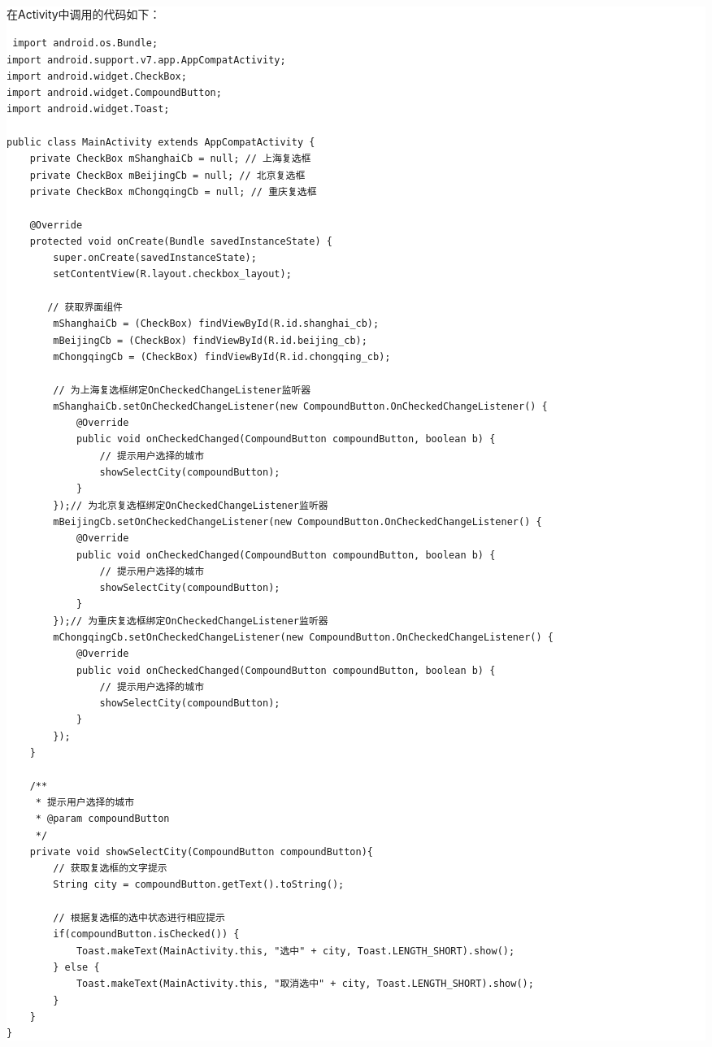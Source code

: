 在Activity中调用的代码如下：

```
 import android.os.Bundle;
import android.support.v7.app.AppCompatActivity;
import android.widget.CheckBox;
import android.widget.CompoundButton;
import android.widget.Toast;
 
public class MainActivity extends AppCompatActivity {
    private CheckBox mShanghaiCb = null; // 上海复选框
    private CheckBox mBeijingCb = null; // 北京复选框
    private CheckBox mChongqingCb = null; // 重庆复选框
 
    @Override
    protected void onCreate(Bundle savedInstanceState) {
        super.onCreate(savedInstanceState);
        setContentView(R.layout.checkbox_layout);
 
       // 获取界面组件
        mShanghaiCb = (CheckBox) findViewById(R.id.shanghai_cb);
        mBeijingCb = (CheckBox) findViewById(R.id.beijing_cb);
        mChongqingCb = (CheckBox) findViewById(R.id.chongqing_cb);
 
        // 为上海复选框绑定OnCheckedChangeListener监听器
        mShanghaiCb.setOnCheckedChangeListener(new CompoundButton.OnCheckedChangeListener() {
            @Override
            public void onCheckedChanged(CompoundButton compoundButton, boolean b) {
                // 提示用户选择的城市
                showSelectCity(compoundButton);
            }
        });// 为北京复选框绑定OnCheckedChangeListener监听器
        mBeijingCb.setOnCheckedChangeListener(new CompoundButton.OnCheckedChangeListener() {
            @Override
            public void onCheckedChanged(CompoundButton compoundButton, boolean b) {
                // 提示用户选择的城市
                showSelectCity(compoundButton);
            }
        });// 为重庆复选框绑定OnCheckedChangeListener监听器
        mChongqingCb.setOnCheckedChangeListener(new CompoundButton.OnCheckedChangeListener() {
            @Override
            public void onCheckedChanged(CompoundButton compoundButton, boolean b) {
                // 提示用户选择的城市
                showSelectCity(compoundButton);
            }
        });
    }
 
    /**
     * 提示用户选择的城市
     * @param compoundButton
     */
    private void showSelectCity(CompoundButton compoundButton){
        // 获取复选框的文字提示
        String city = compoundButton.getText().toString();
 
        // 根据复选框的选中状态进行相应提示
        if(compoundButton.isChecked()) {
            Toast.makeText(MainActivity.this, "选中" + city, Toast.LENGTH_SHORT).show();
        } else {
            Toast.makeText(MainActivity.this, "取消选中" + city, Toast.LENGTH_SHORT).show();
        }
    }
}
```